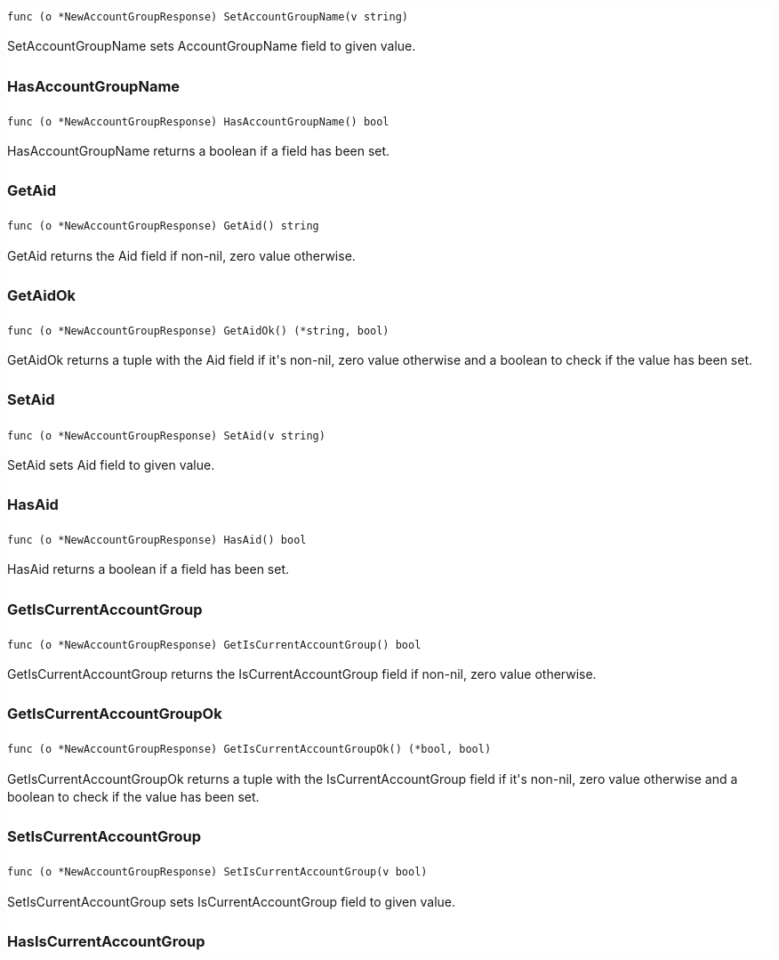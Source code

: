 `func (o *NewAccountGroupResponse) SetAccountGroupName(v string)`

SetAccountGroupName sets AccountGroupName field to given value.

### HasAccountGroupName

`func (o *NewAccountGroupResponse) HasAccountGroupName() bool`

HasAccountGroupName returns a boolean if a field has been set.

### GetAid

`func (o *NewAccountGroupResponse) GetAid() string`

GetAid returns the Aid field if non-nil, zero value otherwise.

### GetAidOk

`func (o *NewAccountGroupResponse) GetAidOk() (*string, bool)`

GetAidOk returns a tuple with the Aid field if it's non-nil, zero value otherwise
and a boolean to check if the value has been set.

### SetAid

`func (o *NewAccountGroupResponse) SetAid(v string)`

SetAid sets Aid field to given value.

### HasAid

`func (o *NewAccountGroupResponse) HasAid() bool`

HasAid returns a boolean if a field has been set.

### GetIsCurrentAccountGroup

`func (o *NewAccountGroupResponse) GetIsCurrentAccountGroup() bool`

GetIsCurrentAccountGroup returns the IsCurrentAccountGroup field if non-nil, zero value otherwise.

### GetIsCurrentAccountGroupOk

`func (o *NewAccountGroupResponse) GetIsCurrentAccountGroupOk() (*bool, bool)`

GetIsCurrentAccountGroupOk returns a tuple with the IsCurrentAccountGroup field if it's non-nil, zero value otherwise
and a boolean to check if the value has been set.

### SetIsCurrentAccountGroup

`func (o *NewAccountGroupResponse) SetIsCurrentAccountGroup(v bool)`

SetIsCurrentAccountGroup sets IsCurrentAccountGroup field to given value.

### HasIsCurrentAccountGroup
